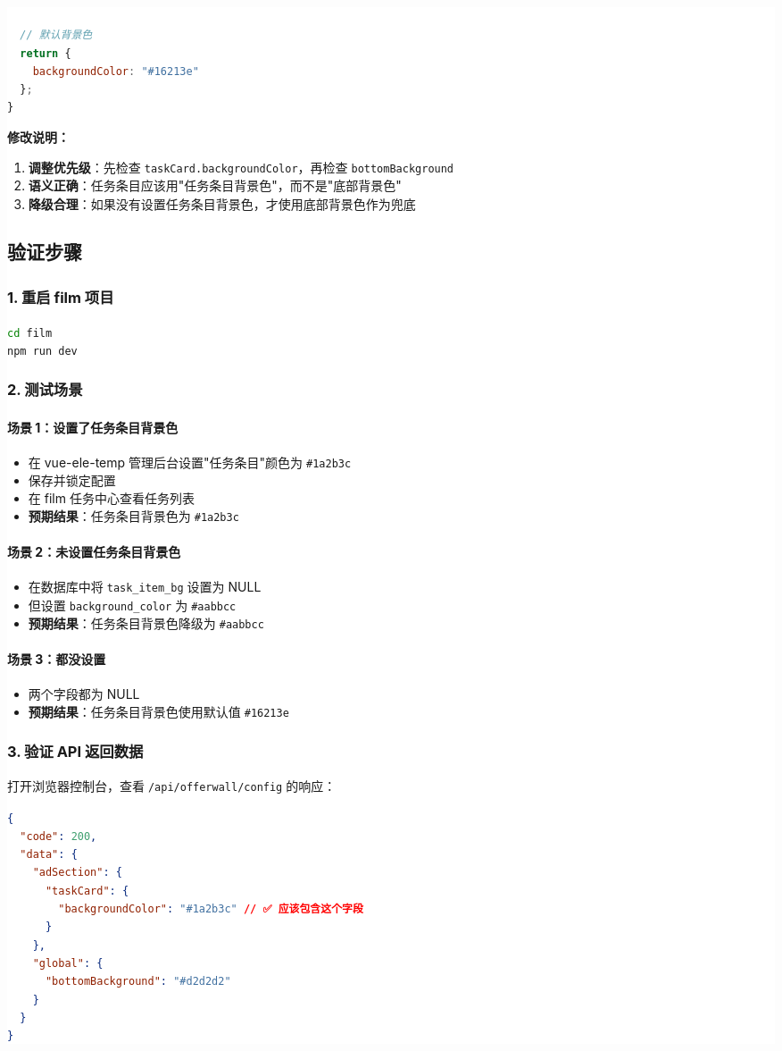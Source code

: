 ```javascript

  // 默认背景色
  return {
    backgroundColor: "#16213e"
  };
}
```

**修改说明：**

1. **调整优先级**：先检查 `taskCard.backgroundColor`，再检查 `bottomBackground`
2. **语义正确**：任务条目应该用"任务条目背景色"，而不是"底部背景色"
3. **降级合理**：如果没有设置任务条目背景色，才使用底部背景色作为兜底

## 验证步骤

### 1. 重启 film 项目

```bash
cd film
npm run dev
```

### 2. 测试场景

#### 场景 1：设置了任务条目背景色

- 在 vue-ele-temp 管理后台设置"任务条目"颜色为 `#1a2b3c`
- 保存并锁定配置
- 在 film 任务中心查看任务列表
- **预期结果**：任务条目背景色为 `#1a2b3c`

#### 场景 2：未设置任务条目背景色

- 在数据库中将 `task_item_bg` 设置为 NULL
- 但设置 `background_color` 为 `#aabbcc`
- **预期结果**：任务条目背景色降级为 `#aabbcc`

#### 场景 3：都没设置

- 两个字段都为 NULL
- **预期结果**：任务条目背景色使用默认值 `#16213e`

### 3. 验证 API 返回数据

打开浏览器控制台，查看 `/api/offerwall/config` 的响应：

```json
{
  "code": 200,
  "data": {
    "adSection": {
      "taskCard": {
        "backgroundColor": "#1a2b3c" // ✅ 应该包含这个字段
      }
    },
    "global": {
      "bottomBackground": "#d2d2d2"
    }
  }
}
```
